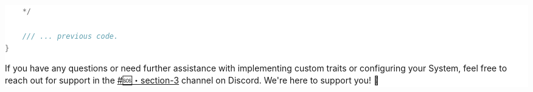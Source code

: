 ```rust
	*/

	/// ... previous code.
}
```

If you have any questions or need further assistance with implementing custom traits or configuring your System, feel free to reach out for support in the [#🆘・section-3](https://discord.com/channels/898706705779687435/980905695689998366) channel on Discord. 
We're here to support you! 🌟
